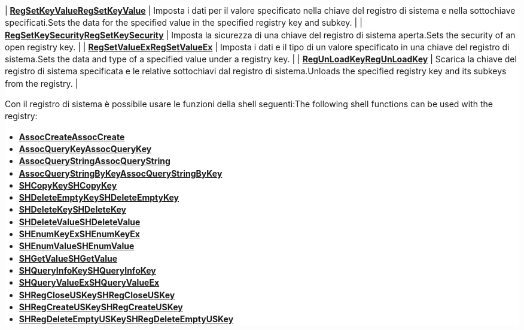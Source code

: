 | [<span data-ttu-id="ce7f2-182">**RegSetKeyValue**</span><span class="sxs-lookup"><span data-stu-id="ce7f2-182">**RegSetKeyValue**</span></span>](/windows/desktop/api/Winreg/nf-winreg-regsetkeyvaluea)                           | <span data-ttu-id="ce7f2-183">Imposta i dati per il valore specificato nella chiave del registro di sistema e nella sottochiave specificati.</span><span class="sxs-lookup"><span data-stu-id="ce7f2-183">Sets the data for the specified value in the specified registry key and subkey.</span></span>                                                                |
| [<span data-ttu-id="ce7f2-184">**RegSetKeySecurity**</span><span class="sxs-lookup"><span data-stu-id="ce7f2-184">**RegSetKeySecurity**</span></span>](/windows/desktop/api/winreg/nf-winreg-regsetkeysecurity)                | <span data-ttu-id="ce7f2-185">Imposta la sicurezza di una chiave del registro di sistema aperta.</span><span class="sxs-lookup"><span data-stu-id="ce7f2-185">Sets the security of an open registry key.</span></span>                                                                                                     |
| [<span data-ttu-id="ce7f2-186">**RegSetValueEx**</span><span class="sxs-lookup"><span data-stu-id="ce7f2-186">**RegSetValueEx**</span></span>](/windows/desktop/api/Winreg/nf-winreg-regsetvalueexa)                             | <span data-ttu-id="ce7f2-187">Imposta i dati e il tipo di un valore specificato in una chiave del registro di sistema.</span><span class="sxs-lookup"><span data-stu-id="ce7f2-187">Sets the data and type of a specified value under a registry key.</span></span>                                                                              |
| [<span data-ttu-id="ce7f2-188">**RegUnLoadKey**</span><span class="sxs-lookup"><span data-stu-id="ce7f2-188">**RegUnLoadKey**</span></span>](/windows/desktop/api/Winreg/nf-winreg-regunloadkeya)                               | <span data-ttu-id="ce7f2-189">Scarica la chiave del registro di sistema specificata e le relative sottochiavi dal registro di sistema.</span><span class="sxs-lookup"><span data-stu-id="ce7f2-189">Unloads the specified registry key and its subkeys from the registry.</span></span>                                                                          |



 

<span data-ttu-id="ce7f2-190">Con il registro di sistema è possibile usare le funzioni della shell seguenti:</span><span class="sxs-lookup"><span data-stu-id="ce7f2-190">The following shell functions can be used with the registry:</span></span>

-   [<span data-ttu-id="ce7f2-191">**AssocCreate**</span><span class="sxs-lookup"><span data-stu-id="ce7f2-191">**AssocCreate**</span></span>](/windows/desktop/api/shlwapi/nf-shlwapi-assoccreate)
-   [<span data-ttu-id="ce7f2-192">**AssocQueryKey**</span><span class="sxs-lookup"><span data-stu-id="ce7f2-192">**AssocQueryKey**</span></span>](/windows/desktop/api/shlwapi/nf-shlwapi-assocquerykeya)
-   [<span data-ttu-id="ce7f2-193">**AssocQueryString**</span><span class="sxs-lookup"><span data-stu-id="ce7f2-193">**AssocQueryString**</span></span>](/windows/desktop/api/shlwapi/nf-shlwapi-assocquerystringa)
-   [<span data-ttu-id="ce7f2-194">**AssocQueryStringByKey**</span><span class="sxs-lookup"><span data-stu-id="ce7f2-194">**AssocQueryStringByKey**</span></span>](/windows/desktop/api/shlwapi/nf-shlwapi-assocquerystringbykeya)
-   [<span data-ttu-id="ce7f2-195">**SHCopyKey**</span><span class="sxs-lookup"><span data-stu-id="ce7f2-195">**SHCopyKey**</span></span>](/windows/desktop/api/shlwapi/nf-shlwapi-shcopykeya)
-   [<span data-ttu-id="ce7f2-196">**SHDeleteEmptyKey**</span><span class="sxs-lookup"><span data-stu-id="ce7f2-196">**SHDeleteEmptyKey**</span></span>](/windows/desktop/api/shlwapi/nf-shlwapi-shdeleteemptykeya)
-   [<span data-ttu-id="ce7f2-197">**SHDeleteKey**</span><span class="sxs-lookup"><span data-stu-id="ce7f2-197">**SHDeleteKey**</span></span>](/windows/desktop/api/shlwapi/nf-shlwapi-shdeletekeya)
-   [<span data-ttu-id="ce7f2-198">**SHDeleteValue**</span><span class="sxs-lookup"><span data-stu-id="ce7f2-198">**SHDeleteValue**</span></span>](/windows/desktop/api/shlwapi/nf-shlwapi-shdeletevaluea)
-   [<span data-ttu-id="ce7f2-199">**SHEnumKeyEx**</span><span class="sxs-lookup"><span data-stu-id="ce7f2-199">**SHEnumKeyEx**</span></span>](/windows/desktop/api/shlwapi/nf-shlwapi-shenumkeyexa)
-   [<span data-ttu-id="ce7f2-200">**SHEnumValue**</span><span class="sxs-lookup"><span data-stu-id="ce7f2-200">**SHEnumValue**</span></span>](/windows/desktop/api/shlwapi/nf-shlwapi-shenumvaluea)
-   [<span data-ttu-id="ce7f2-201">**SHGetValue**</span><span class="sxs-lookup"><span data-stu-id="ce7f2-201">**SHGetValue**</span></span>](/windows/desktop/api/shlwapi/nf-shlwapi-shgetvaluea)
-   [<span data-ttu-id="ce7f2-202">**SHQueryInfoKey**</span><span class="sxs-lookup"><span data-stu-id="ce7f2-202">**SHQueryInfoKey**</span></span>](/windows/desktop/api/shlwapi/nf-shlwapi-shqueryinfokeya)
-   [<span data-ttu-id="ce7f2-203">**SHQueryValueEx**</span><span class="sxs-lookup"><span data-stu-id="ce7f2-203">**SHQueryValueEx**</span></span>](/windows/desktop/api/shlwapi/nf-shlwapi-shqueryvalueexa)
-   [<span data-ttu-id="ce7f2-204">**SHRegCloseUSKey**</span><span class="sxs-lookup"><span data-stu-id="ce7f2-204">**SHRegCloseUSKey**</span></span>](/windows/desktop/api/shlwapi/nf-shlwapi-shregcloseuskey)
-   [<span data-ttu-id="ce7f2-205">**SHRegCreateUSKey**</span><span class="sxs-lookup"><span data-stu-id="ce7f2-205">**SHRegCreateUSKey**</span></span>](/windows/desktop/api/shlwapi/nf-shlwapi-shregcreateuskeya)
-   [<span data-ttu-id="ce7f2-206">**SHRegDeleteEmptyUSKey**</span><span class="sxs-lookup"><span data-stu-id="ce7f2-206">**SHRegDeleteEmptyUSKey**</span></span>](/windows/desktop/api/shlwapi/nf-shlwapi-shregdeleteemptyuskeya)